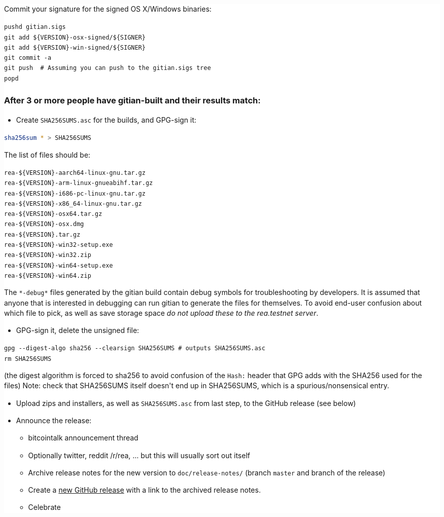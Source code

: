 Commit your signature for the signed OS X/Windows binaries:

    pushd gitian.sigs
    git add ${VERSION}-osx-signed/${SIGNER}
    git add ${VERSION}-win-signed/${SIGNER}
    git commit -a
    git push  # Assuming you can push to the gitian.sigs tree
    popd

### After 3 or more people have gitian-built and their results match:

- Create `SHA256SUMS.asc` for the builds, and GPG-sign it:

```bash
sha256sum * > SHA256SUMS
```

The list of files should be:
```
rea-${VERSION}-aarch64-linux-gnu.tar.gz
rea-${VERSION}-arm-linux-gnueabihf.tar.gz
rea-${VERSION}-i686-pc-linux-gnu.tar.gz
rea-${VERSION}-x86_64-linux-gnu.tar.gz
rea-${VERSION}-osx64.tar.gz
rea-${VERSION}-osx.dmg
rea-${VERSION}.tar.gz
rea-${VERSION}-win32-setup.exe
rea-${VERSION}-win32.zip
rea-${VERSION}-win64-setup.exe
rea-${VERSION}-win64.zip
```
The `*-debug*` files generated by the gitian build contain debug symbols
for troubleshooting by developers. It is assumed that anyone that is interested
in debugging can run gitian to generate the files for themselves. To avoid
end-user confusion about which file to pick, as well as save storage
space *do not upload these to the rea.testnet server*.

- GPG-sign it, delete the unsigned file:
```
gpg --digest-algo sha256 --clearsign SHA256SUMS # outputs SHA256SUMS.asc
rm SHA256SUMS
```
(the digest algorithm is forced to sha256 to avoid confusion of the `Hash:` header that GPG adds with the SHA256 used for the files)
Note: check that SHA256SUMS itself doesn't end up in SHA256SUMS, which is a spurious/nonsensical entry.

- Upload zips and installers, as well as `SHA256SUMS.asc` from last step, to the GitHub release (see below)

- Announce the release:

  - bitcointalk announcement thread

  - Optionally twitter, reddit /r/rea, ... but this will usually sort out itself

  - Archive release notes for the new version to `doc/release-notes/` (branch `master` and branch of the release)

  - Create a [new GitHub release](https://github.com/REA-Project/REA/releases/new) with a link to the archived release notes.

  - Celebrate
